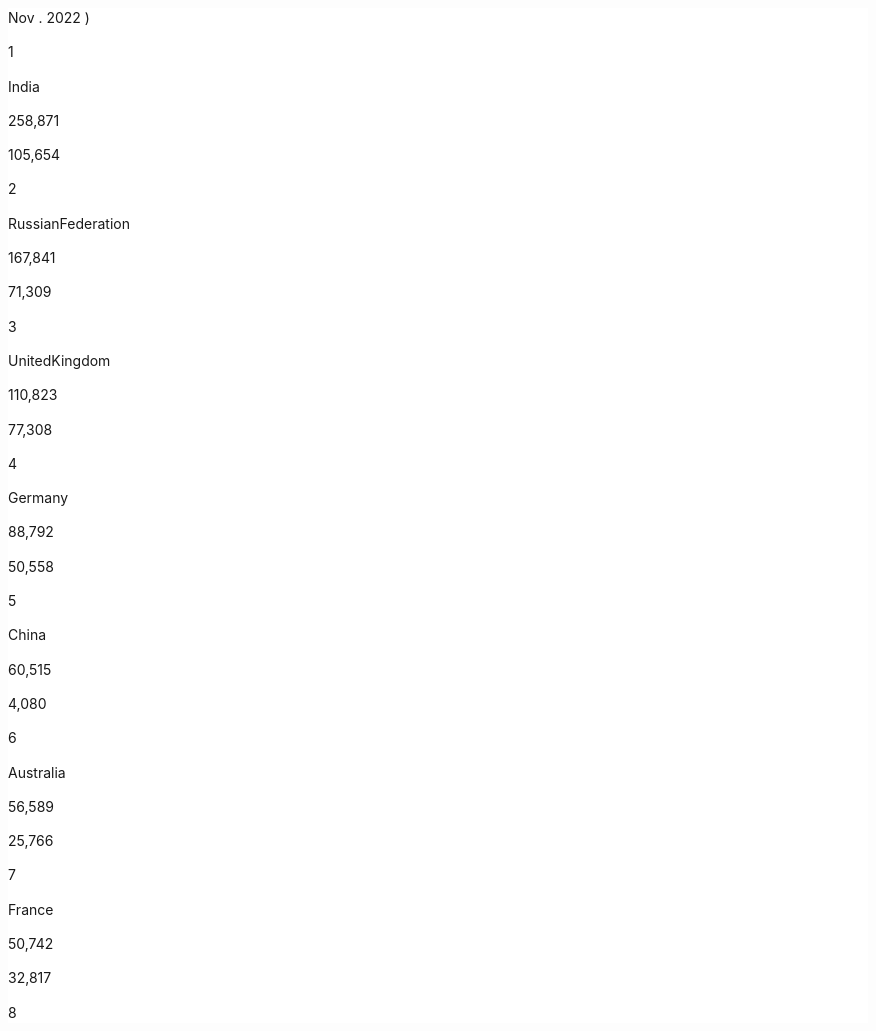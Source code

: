 
 
Nov
.
2022
)
 
1
 
India
 
258,871
 
105,654
 
2
 
RussianFederation
 
167,841
 
71,309
 
3
 
UnitedKingdom
 
110,823
 
77,308
 
4
 
Germany
 
88,792
 
50,558
 
5
 
China
 
60,515
 
4,080
 
6
 
Australia
 
56,589
 
25,766
 
7
 
France
 
50,742
 
32,817
 
8
 